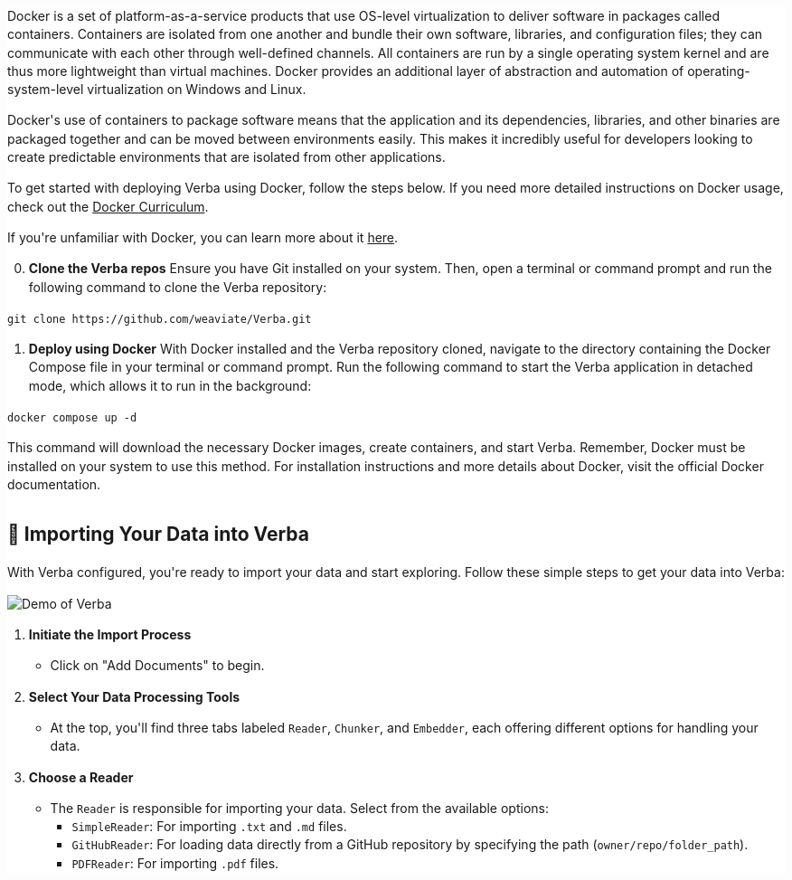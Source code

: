 Docker is a set of platform-as-a-service products that use OS-level virtualization to deliver software in packages called containers. Containers are isolated from one another and bundle their own software, libraries, and configuration files; they can communicate with each other through well-defined channels. All containers are run by a single operating system kernel and are thus more lightweight than virtual machines. Docker provides an additional layer of abstraction and automation of operating-system-level virtualization on Windows and Linux.

Docker's use of containers to package software means that the application and its dependencies, libraries, and other binaries are packaged together and can be moved between environments easily. This makes it incredibly useful for developers looking to create predictable environments that are isolated from other applications. 

To get started with deploying Verba using Docker, follow the steps below. If you need more detailed instructions on Docker usage, check out the [Docker Curriculum](https://docker-curriculum.com/).

If you're unfamiliar with Docker, you can learn more about it [here](https://docker-curriculum.com/).

0. **Clone the Verba repos**
Ensure you have Git installed on your system. Then, open a terminal or command prompt and run the following command to clone the Verba repository:

```
git clone https://github.com/weaviate/Verba.git
```

1. **Deploy using Docker**
With Docker installed and the Verba repository cloned, navigate to the directory containing the Docker Compose file in your terminal or command prompt. Run the following command to start the Verba application in detached mode, which allows it to run in the background:

```
docker compose up -d
```

This command will download the necessary Docker images, create containers, and start Verba.
Remember, Docker must be installed on your system to use this method. For installation instructions and more details about Docker, visit the official Docker documentation. 

## 💾 Importing Your Data into Verba

With Verba configured, you're ready to import your data and start exploring. Follow these simple steps to get your data into Verba:

![Demo of Verba](https://github.com/weaviate/Verba/blob/dev/img/verba_data.gif)

1. **Initiate the Import Process**
   - Click on "Add Documents" to begin.

2. **Select Your Data Processing Tools**
   - At the top, you'll find three tabs labeled `Reader`, `Chunker`, and `Embedder`, each offering different options for handling your data.

3. **Choose a Reader**
   - The `Reader` is responsible for importing your data. Select from the available options:
     - `SimpleReader`: For importing `.txt` and `.md` files.
     - `GitHubReader`: For loading data directly from a GitHub repository by specifying the path (`owner/repo/folder_path`).
     - `PDFReader`: For importing `.pdf` files.
